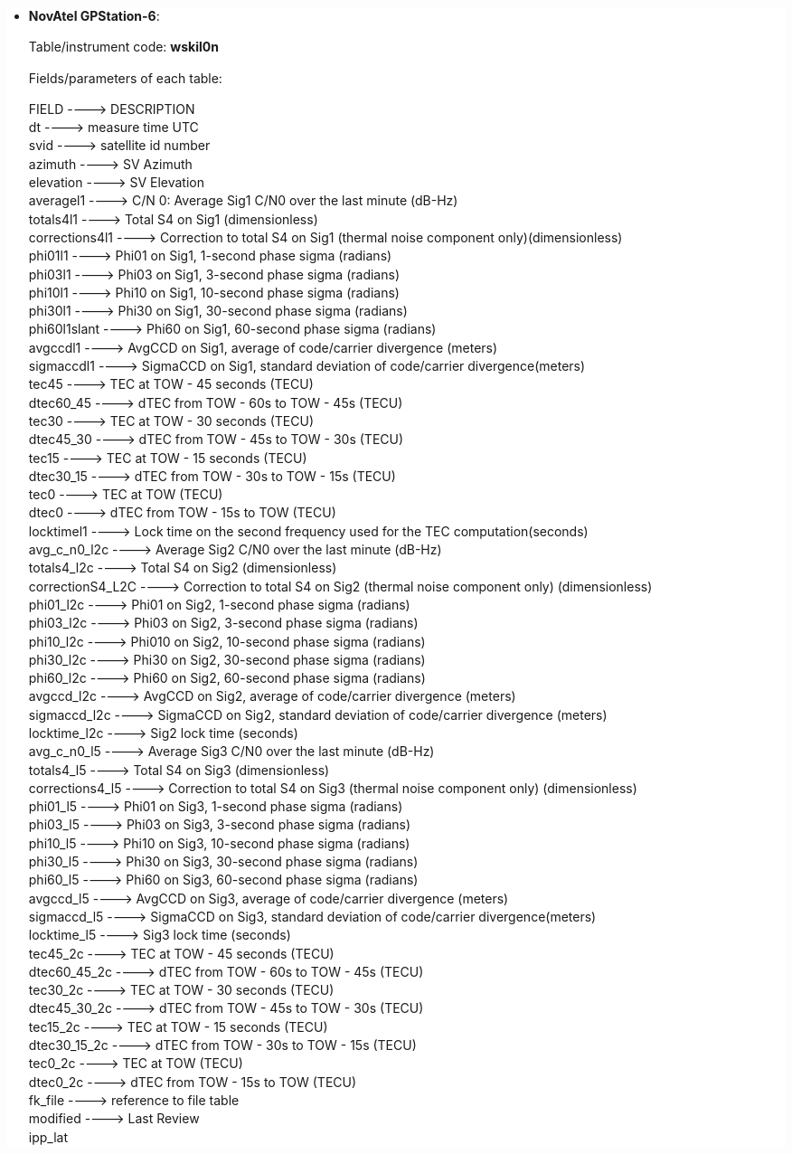 
-   **NovAtel GPStation-6**:  
    
    Table/instrument code: **wskil0n**  
    
    Fields/parameters of each table:
    
    FIELD ----> DESCRIPTION  
    dt    ----> measure time UTC    
    svid  ----> satellite id number    
    azimuth  ----> SV Azimuth   
    elevation ----> SV Elevation     
    averagel1  ----> C/N 0: Average Sig1 C/N0 over the last minute (dB-Hz)    
    totals4l1  ----> Total S4 on Sig1 (dimensionless)   
    corrections4l1  ----> Correction to total S4 on Sig1 (thermal noise component only)(dimensionless)    
    phi01l1  ----> Phi01 on Sig1, 1-second phase sigma (radians)   
    phi03l1  ----> Phi03 on Sig1, 3-second phase sigma (radians)    
    phi10l1  ----> Phi10 on Sig1, 10-second phase sigma (radians)       
    phi30l1  ----> Phi30 on Sig1, 30-second phase sigma (radians)        
    phi60l1slant ----> Phi60 on Sig1, 60-second phase sigma (radians)        
    avgccdl1  ----> AvgCCD on Sig1, average of code/carrier divergence (meters)   
    sigmaccdl1   ----> SigmaCCD on Sig1, standard deviation of code/carrier divergence(meters)   
    tec45  ----> TEC at TOW - 45 seconds (TECU)   
    dtec60_45  ----> dTEC from TOW - 60s to TOW - 45s (TECU)    
    tec30  ----> TEC at TOW - 30 seconds (TECU)       
    dtec45_30  ----> dTEC from TOW - 45s to TOW - 30s (TECU)   
    tec15  ----> TEC at TOW - 15 seconds (TECU)   
    dtec30_15  ----> dTEC from TOW - 30s to TOW - 15s (TECU)    
    tec0  ----> TEC at TOW (TECU)     
    dtec0  ----> dTEC from TOW - 15s to TOW (TECU)  
    locktimel1  ----> Lock time on the second frequency used for the TEC computation(seconds)      
    avg\_c\_n0_l2c  ---->  Average Sig2 C/N0 over the last minute (dB-Hz)            
    totals4_l2c ---->  Total S4 on Sig2 (dimensionless)    
    correctionS4_L2C  ----> Correction to total S4 on Sig2 (thermal noise component only) (dimensionless)   
    phi01_l2c   ----> Phi01 on Sig2, 1-second phase sigma (radians)  
    phi03_l2c    ----> Phi03 on Sig2, 3-second phase sigma (radians)    
    phi10_l2c    ----> Phi010 on Sig2, 10-second phase sigma (radians)    
    phi30_l2c    ----> Phi30 on Sig2, 30-second phase sigma (radians)    
    phi60_l2c    ----> Phi60 on Sig2, 60-second phase sigma (radians)    
    avgccd_l2c  ---->  AvgCCD on Sig2, average of code/carrier divergence (meters)      
    sigmaccd_l2c  ----> SigmaCCD on Sig2, standard deviation of code/carrier divergence (meters)  
    locktime_l2c  ----> Sig2 lock time (seconds)    
    avg\_c\_n0_l5 ---->  Average Sig3 C/N0 over the last minute (dB-Hz)    
    totals4_l5   ----> Total S4 on Sig3 (dimensionless)  
    corrections4_l5 ----> Correction to total S4 on Sig3 (thermal noise component only) (dimensionless)           
    phi01_l5  ----> Phi01 on Sig3, 1-second phase sigma (radians)       
    phi03_l5  ----> Phi03 on Sig3, 3-second phase sigma (radians)    
    phi10_l5  ----> Phi10 on Sig3, 10-second phase sigma (radians)    
    phi30_l5   ----> Phi30 on Sig3, 30-second phase sigma (radians)   
    phi60_l5    ----> Phi60 on Sig3, 60-second phase sigma (radians)  
    avgccd_l5     ----> AvgCCD on Sig3, average of code/carrier divergence (meters)   
    sigmaccd_l5     ----> SigmaCCD on Sig3, standard deviation of code/carrier divergence(meters)  
    locktime_l5     ----> Sig3 lock time (seconds)   
    tec45_2c ---->  TEC at TOW - 45 seconds (TECU)      
    dtec60\_45\_2c ---->   dTEC from TOW - 60s to TOW - 45s (TECU)   
    tec30_2c  ---->   TEC at TOW - 30 seconds (TECU)    
    dtec45\_30\_2c ---->   dTEC from TOW - 45s to TOW - 30s (TECU)    
    tec15_2c ---->   TEC at TOW - 15 seconds (TECU)     
    dtec30\_15\_2c ---->   dTEC from TOW - 30s to TOW - 15s (TECU)    
    tec0_2c ---->  TEC at TOW (TECU)    
    dtec0_2c ---->   dTEC from TOW - 15s to TOW (TECU)    
    fk_file ---->  reference to file table   
    modified ---->  Last Review  
    ipp_lat  